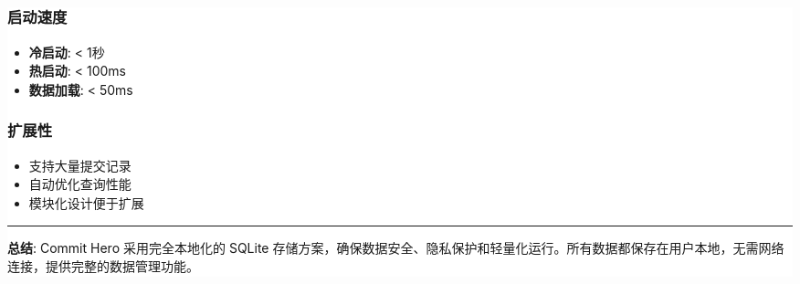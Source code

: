 ### 启动速度
- **冷启动**: < 1秒
- **热启动**: < 100ms
- **数据加载**: < 50ms

### 扩展性
- 支持大量提交记录
- 自动优化查询性能
- 模块化设计便于扩展

---

**总结**: Commit Hero 采用完全本地化的 SQLite 存储方案，确保数据安全、隐私保护和轻量化运行。所有数据都保存在用户本地，无需网络连接，提供完整的数据管理功能。
